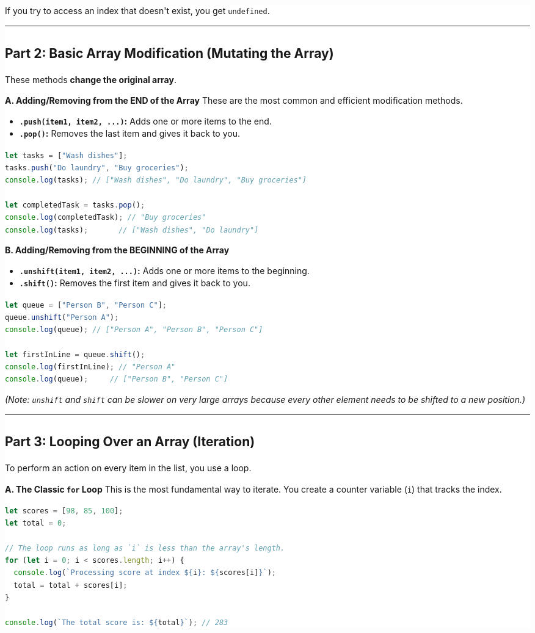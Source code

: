 If you try to access an index that doesn't exist, you get `undefined`.

---

## **Part 2: Basic Array Modification (Mutating the Array)**

These methods **change the original array**.

**A. Adding/Removing from the END of the Array**
These are the most common and efficient modification methods.

- **`.push(item1, item2, ...)`:** Adds one or more items to the end.
- **`.pop()`:** Removes the last item and gives it back to you.

```jsx
let tasks = ["Wash dishes"];
tasks.push("Do laundry", "Buy groceries");
console.log(tasks); // ["Wash dishes", "Do laundry", "Buy groceries"]

let completedTask = tasks.pop();
console.log(completedTask); // "Buy groceries"
console.log(tasks);       // ["Wash dishes", "Do laundry"]

```

**B. Adding/Removing from the BEGINNING of the Array**

- **`.unshift(item1, item2, ...)`:** Adds one or more items to the beginning.
- **`.shift()`:** Removes the first item and gives it back to you.

```jsx
let queue = ["Person B", "Person C"];
queue.unshift("Person A");
console.log(queue); // ["Person A", "Person B", "Person C"]

let firstInLine = queue.shift();
console.log(firstInLine); // "Person A"
console.log(queue);     // ["Person B", "Person C"]

```

*(Note: `unshift` and `shift` can be slower on very large arrays because every other element needs to be shifted to a new position.)*

---

## **Part 3: Looping Over an Array (Iteration)**

To perform an action on every item in the list, you use a loop.

**A. The Classic `for` Loop**
This is the most fundamental way to iterate. You create a counter variable (`i`) that tracks the index.

```jsx
let scores = [98, 85, 100];
let total = 0;

// The loop runs as long as `i` is less than the array's length.
for (let i = 0; i < scores.length; i++) {
  console.log(`Processing score at index ${i}: ${scores[i]}`);
  total = total + scores[i];
}

console.log(`The total score is: ${total}`); // 283

```
